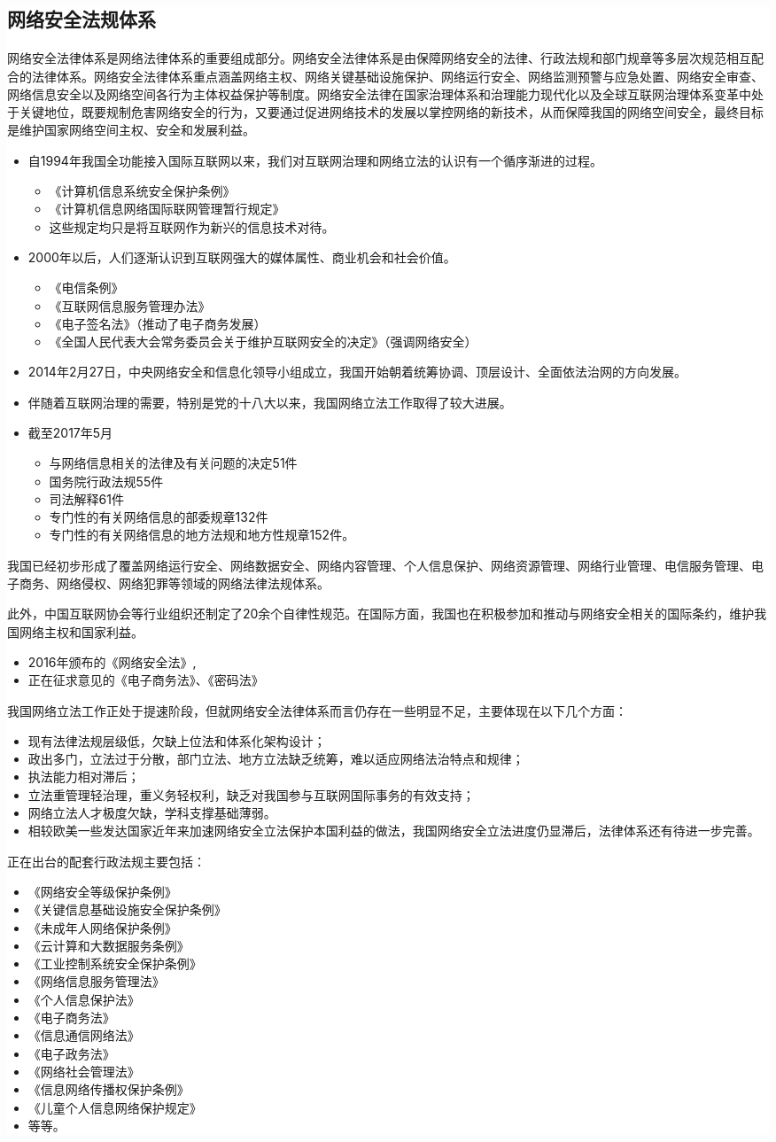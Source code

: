 
## 网络安全法规体系

网络安全法律体系是网络法律体系的重要组成部分。网络安全法律体系是由保障网络安全的法律、行政法规和部门规章等多层次规范相互配合的法律体系。网络安全法律体系重点涵盖网络主权、网络关键基础设施保护、网络运行安全、网络监测预警与应急处置、网络安全审查、网络信息安全以及网络空间各行为主体权益保护等制度。网络安全法律在国家治理体系和治理能力现代化以及全球互联网治理体系变革中处于关键地位，既要规制危害网络安全的行为，又要通过促进网络技术的发展以掌控网络的新技术，从而保障我国的网络空间安全，最终目标是维护国家网络空间主权、安全和发展利益。

- 自1994年我国全功能接入国际互联网以来，我们对互联网治理和网络立法的认识有一个循序渐进的过程。
  - 《计算机信息系统安全保护条例》
  - 《计算机信息网络国际联网管理暂行规定》 
  - 这些规定均只是将互联网作为新兴的信息技术对待。
- 2000年以后，人们逐渐认识到互联网强大的媒体属性、商业机会和社会价值。
  - 《电信条例》
  - 《互联网信息服务管理办法》
  - 《电子签名法》（推动了电子商务发展）
  - 《全国人民代表大会常务委员会关于维护互联网安全的决定》（强调网络安全）
- 2014年2月27日，中央网络安全和信息化领导小组成立，我国开始朝着统筹协调、顶层设计、全面依法治网的方向发展。
- 伴随着互联网治理的需要，特别是党的十八大以来，我国网络立法工作取得了较大进展。
  
- 截至2017年5月
  - 与网络信息相关的法律及有关问题的决定51件
  - 国务院行政法规55件
  - 司法解释61件
  - 专门性的有关网络信息的部委规章132件
  - 专门性的有关网络信息的地方法规和地方性规章152件。

我国已经初步形成了覆盖网络运行安全、网络数据安全、网络内容管理、个人信息保护、网络资源管理、网络行业管理、电信服务管理、电子商务、网络侵权、网络犯罪等领域的网络法律法规体系。

此外，中国互联网协会等行业组织还制定了20余个自律性规范。在国际方面，我国也在积极参加和推动与网络安全相关的国际条约，维护我国网络主权和国家利益。

- 2016年颁布的《网络安全法》,
- 正在征求意见的《电子商务法》、《密码法》

我国网络立法工作正处于提速阶段，但就网络安全法律体系而言仍存在一些明显不足，主要体现在以下几个方面：
- 现有法律法规层级低，欠缺上位法和体系化架构设计；
- 政出多门，立法过于分散，部门立法、地方立法缺乏统筹，难以适应网络法治特点和规律；
- 执法能力相对滞后；
- 立法重管理轻治理，重义务轻权利，缺乏对我国参与互联网国际事务的有效支持；
- 网络立法人才极度欠缺，学科支撑基础薄弱。
- 相较欧美一些发达国家近年来加速网络安全立法保护本国利益的做法，我国网络安全立法进度仍显滞后，法律体系还有待进一步完善。

正在出台的配套行政法规主要包括：
- 《网络安全等级保护条例》
- 《关键信息基础设施安全保护条例》
- 《未成年人网络保护条例》
- 《云计算和大数据服务条例》
- 《工业控制系统安全保护条例》
- 《网络信息服务管理法》
- 《个人信息保护法》
- 《电子商务法》
- 《信息通信网络法》
- 《电子政务法》
- 《网络社会管理法》
- 《信息网络传播权保护条例》
- 《儿童个人信息网络保护规定》
- 等等。
